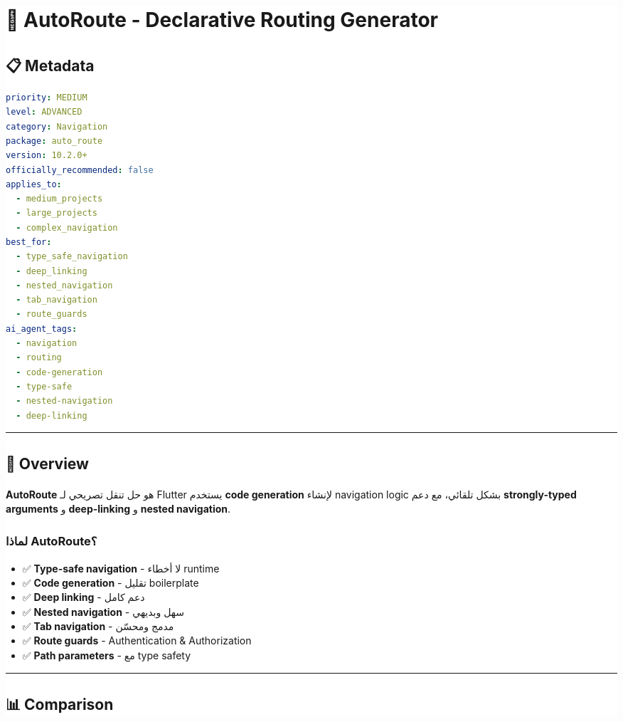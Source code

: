 # 🚦 AutoRoute - Declarative Routing Generator

## 📋 Metadata

```yaml
priority: MEDIUM
level: ADVANCED
category: Navigation
package: auto_route
version: 10.2.0+
officially_recommended: false
applies_to:
  - medium_projects
  - large_projects
  - complex_navigation
best_for:
  - type_safe_navigation
  - deep_linking
  - nested_navigation
  - tab_navigation
  - route_guards
ai_agent_tags:
  - navigation
  - routing
  - code-generation
  - type-safe
  - nested-navigation
  - deep-linking
```

---

## 🎯 Overview

**AutoRoute** هو حل تنقل تصريحي لـ Flutter يستخدم **code generation** لإنشاء navigation logic بشكل تلقائي، مع دعم **strongly-typed arguments** و **deep-linking** و **nested navigation**.

### **لماذا AutoRoute؟**
- ✅ **Type-safe navigation** - لا أخطاء runtime
- ✅ **Code generation** - تقليل boilerplate
- ✅ **Deep linking** - دعم كامل
- ✅ **Nested navigation** - سهل وبديهي
- ✅ **Tab navigation** - مدمج ومحسّن
- ✅ **Route guards** - Authentication & Authorization
- ✅ **Path parameters** - مع type safety

---

## 📊 Comparison
